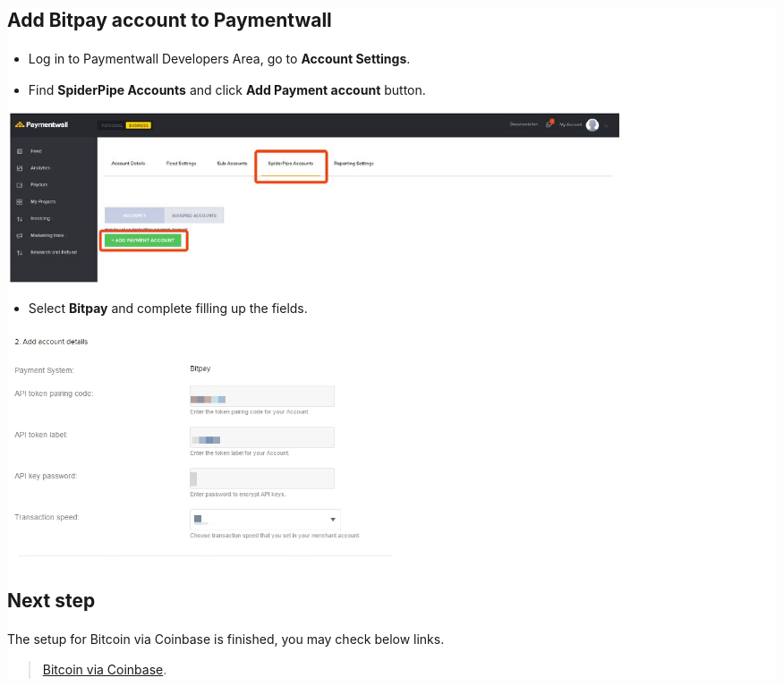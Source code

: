## Add Bitpay account to Paymentwall

* Log in to Paymentwall Developers Area, go to **Account Settings**.

* Find **SpiderPipe Accounts** and click **Add Payment account** button.

<div class="docs-img">
	<img src="/textures/pic/spiderpipe/pw-account_settings-add-spiderpipe-account.jpg" style="width: 80%">
</div>

* Select **Bitpay** and complete filling up the fields.

<div class="docs-img">
	<img src="/textures/pic/spiderpipe/pw-account_settings-spiderpipe-select-bitpay.jpg" style="width: 50%">
</div>


## Next step

The setup for Bitcoin via Coinbase is finished, you may check below links.

> [Bitcoin via Coinbase](/guides/spiderpipe/bitcoin-coinbase).